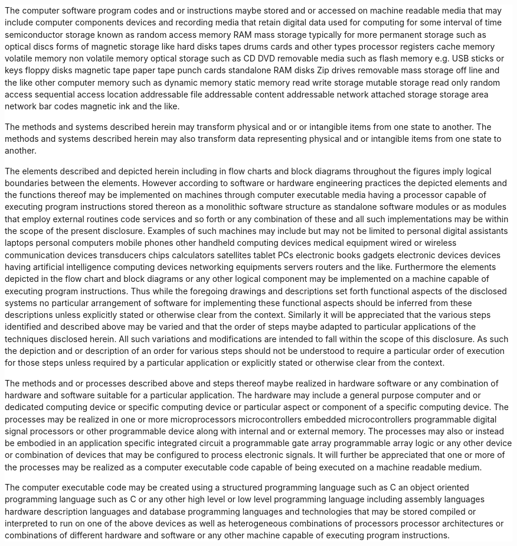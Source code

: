 The computer software program codes and or instructions maybe stored and or accessed on machine readable media that may include computer components devices and recording media that retain digital data used for computing for some interval of time semiconductor storage known as random access memory RAM mass storage typically for more permanent storage such as optical discs forms of magnetic storage like hard disks tapes drums cards and other types processor registers cache memory volatile memory non volatile memory optical storage such as CD DVD removable media such as flash memory e.g. USB sticks or keys floppy disks magnetic tape paper tape punch cards standalone RAM disks Zip drives removable mass storage off line and the like other computer memory such as dynamic memory static memory read write storage mutable storage read only random access sequential access location addressable file addressable content addressable network attached storage storage area network bar codes magnetic ink and the like.

The methods and systems described herein may transform physical and or or intangible items from one state to another. The methods and systems described herein may also transform data representing physical and or intangible items from one state to another.

The elements described and depicted herein including in flow charts and block diagrams throughout the figures imply logical boundaries between the elements. However according to software or hardware engineering practices the depicted elements and the functions thereof may be implemented on machines through computer executable media having a processor capable of executing program instructions stored thereon as a monolithic software structure as standalone software modules or as modules that employ external routines code services and so forth or any combination of these and all such implementations may be within the scope of the present disclosure. Examples of such machines may include but may not be limited to personal digital assistants laptops personal computers mobile phones other handheld computing devices medical equipment wired or wireless communication devices transducers chips calculators satellites tablet PCs electronic books gadgets electronic devices devices having artificial intelligence computing devices networking equipments servers routers and the like. Furthermore the elements depicted in the flow chart and block diagrams or any other logical component may be implemented on a machine capable of executing program instructions. Thus while the foregoing drawings and descriptions set forth functional aspects of the disclosed systems no particular arrangement of software for implementing these functional aspects should be inferred from these descriptions unless explicitly stated or otherwise clear from the context. Similarly it will be appreciated that the various steps identified and described above may be varied and that the order of steps maybe adapted to particular applications of the techniques disclosed herein. All such variations and modifications are intended to fall within the scope of this disclosure. As such the depiction and or description of an order for various steps should not be understood to require a particular order of execution for those steps unless required by a particular application or explicitly stated or otherwise clear from the context.

The methods and or processes described above and steps thereof maybe realized in hardware software or any combination of hardware and software suitable for a particular application. The hardware may include a general purpose computer and or dedicated computing device or specific computing device or particular aspect or component of a specific computing device. The processes may be realized in one or more microprocessors microcontrollers embedded microcontrollers programmable digital signal processors or other programmable device along with internal and or external memory. The processes may also or instead be embodied in an application specific integrated circuit a programmable gate array programmable array logic or any other device or combination of devices that may be configured to process electronic signals. It will further be appreciated that one or more of the processes may be realized as a computer executable code capable of being executed on a machine readable medium.

The computer executable code may be created using a structured programming language such as C an object oriented programming language such as C or any other high level or low level programming language including assembly languages hardware description languages and database programming languages and technologies that may be stored compiled or interpreted to run on one of the above devices as well as heterogeneous combinations of processors processor architectures or combinations of different hardware and software or any other machine capable of executing program instructions.
